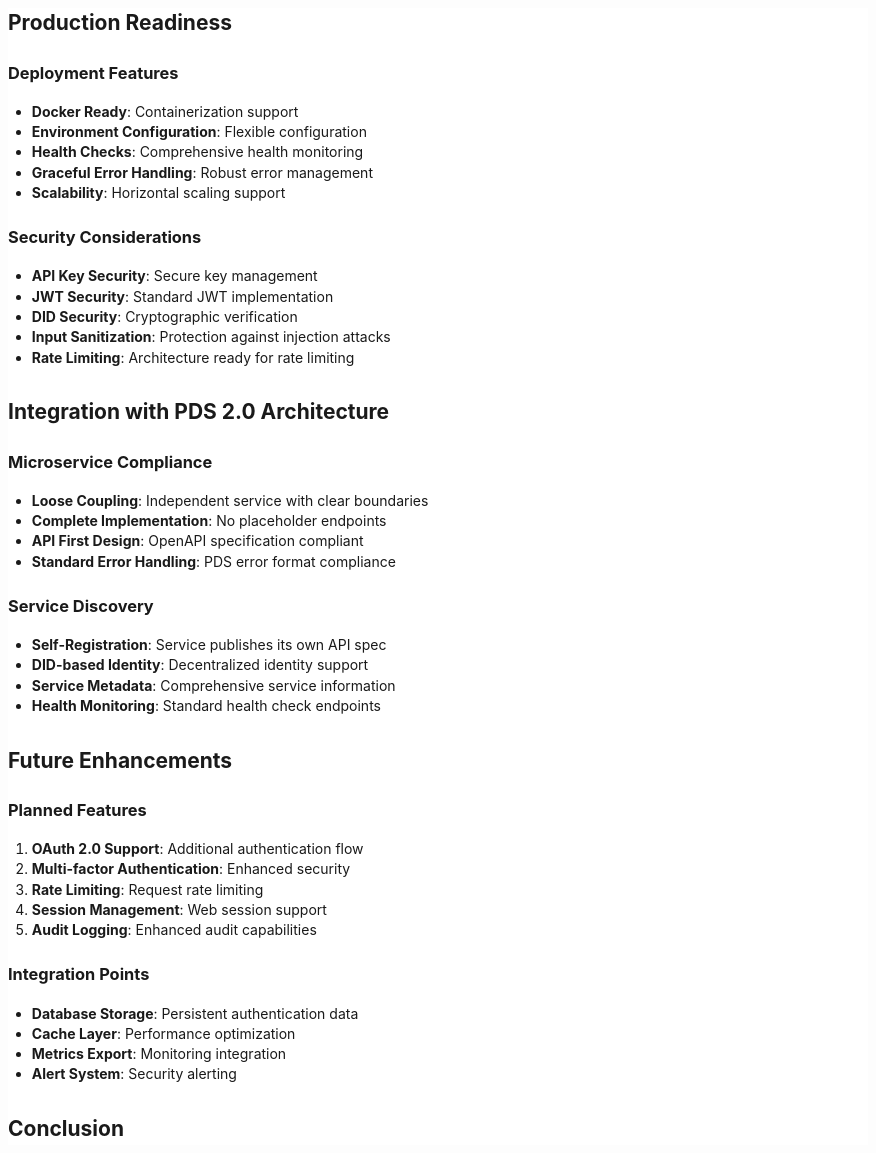 ## Production Readiness

### Deployment Features
- **Docker Ready**: Containerization support
- **Environment Configuration**: Flexible configuration
- **Health Checks**: Comprehensive health monitoring
- **Graceful Error Handling**: Robust error management
- **Scalability**: Horizontal scaling support

### Security Considerations
- **API Key Security**: Secure key management
- **JWT Security**: Standard JWT implementation
- **DID Security**: Cryptographic verification
- **Input Sanitization**: Protection against injection attacks
- **Rate Limiting**: Architecture ready for rate limiting

## Integration with PDS 2.0 Architecture

### Microservice Compliance
- **Loose Coupling**: Independent service with clear boundaries
- **Complete Implementation**: No placeholder endpoints
- **API First Design**: OpenAPI specification compliant
- **Standard Error Handling**: PDS error format compliance

### Service Discovery
- **Self-Registration**: Service publishes its own API spec
- **DID-based Identity**: Decentralized identity support
- **Service Metadata**: Comprehensive service information
- **Health Monitoring**: Standard health check endpoints

## Future Enhancements

### Planned Features
1. **OAuth 2.0 Support**: Additional authentication flow
2. **Multi-factor Authentication**: Enhanced security
3. **Rate Limiting**: Request rate limiting
4. **Session Management**: Web session support
5. **Audit Logging**: Enhanced audit capabilities

### Integration Points
- **Database Storage**: Persistent authentication data
- **Cache Layer**: Performance optimization
- **Metrics Export**: Monitoring integration
- **Alert System**: Security alerting

## Conclusion
